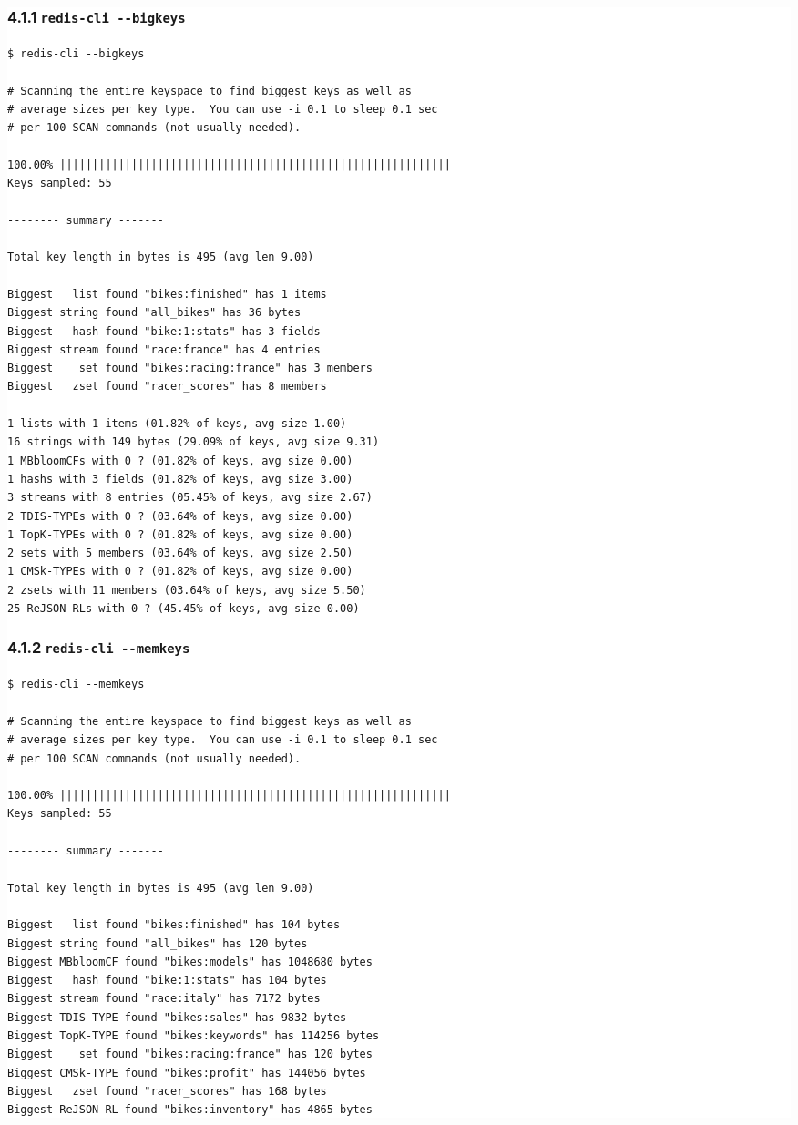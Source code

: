 ### 4.1.1 `redis-cli --bigkeys`

```shell
$ redis-cli --bigkeys

# Scanning the entire keyspace to find biggest keys as well as
# average sizes per key type.  You can use -i 0.1 to sleep 0.1 sec
# per 100 SCAN commands (not usually needed).

100.00% ||||||||||||||||||||||||||||||||||||||||||||||||||||||||||||
Keys sampled: 55

-------- summary -------

Total key length in bytes is 495 (avg len 9.00)

Biggest   list found "bikes:finished" has 1 items
Biggest string found "all_bikes" has 36 bytes
Biggest   hash found "bike:1:stats" has 3 fields
Biggest stream found "race:france" has 4 entries
Biggest    set found "bikes:racing:france" has 3 members
Biggest   zset found "racer_scores" has 8 members

1 lists with 1 items (01.82% of keys, avg size 1.00)
16 strings with 149 bytes (29.09% of keys, avg size 9.31)
1 MBbloomCFs with 0 ? (01.82% of keys, avg size 0.00)
1 hashs with 3 fields (01.82% of keys, avg size 3.00)
3 streams with 8 entries (05.45% of keys, avg size 2.67)
2 TDIS-TYPEs with 0 ? (03.64% of keys, avg size 0.00)
1 TopK-TYPEs with 0 ? (01.82% of keys, avg size 0.00)
2 sets with 5 members (03.64% of keys, avg size 2.50)
1 CMSk-TYPEs with 0 ? (01.82% of keys, avg size 0.00)
2 zsets with 11 members (03.64% of keys, avg size 5.50)
25 ReJSON-RLs with 0 ? (45.45% of keys, avg size 0.00)
```

### 4.1.2 `redis-cli --memkeys`

```shell
$ redis-cli --memkeys

# Scanning the entire keyspace to find biggest keys as well as
# average sizes per key type.  You can use -i 0.1 to sleep 0.1 sec
# per 100 SCAN commands (not usually needed).

100.00% ||||||||||||||||||||||||||||||||||||||||||||||||||||||||||||
Keys sampled: 55

-------- summary -------

Total key length in bytes is 495 (avg len 9.00)

Biggest   list found "bikes:finished" has 104 bytes
Biggest string found "all_bikes" has 120 bytes
Biggest MBbloomCF found "bikes:models" has 1048680 bytes
Biggest   hash found "bike:1:stats" has 104 bytes
Biggest stream found "race:italy" has 7172 bytes
Biggest TDIS-TYPE found "bikes:sales" has 9832 bytes
Biggest TopK-TYPE found "bikes:keywords" has 114256 bytes
Biggest    set found "bikes:racing:france" has 120 bytes
Biggest CMSk-TYPE found "bikes:profit" has 144056 bytes
Biggest   zset found "racer_scores" has 168 bytes
Biggest ReJSON-RL found "bikes:inventory" has 4865 bytes

```